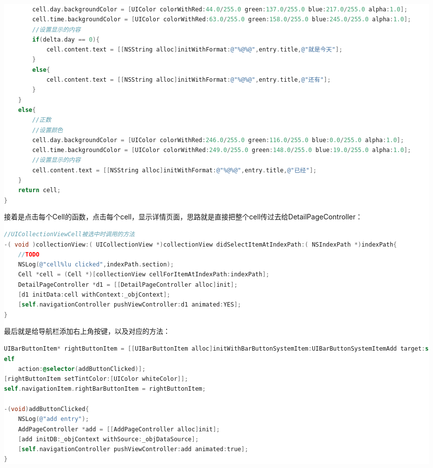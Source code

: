```objective-c
        cell.day.backgroundColor = [UIColor colorWithRed:44.0/255.0 green:137.0/255.0 blue:217.0/255.0 alpha:1.0];
        cell.time.backgroundColor = [UIColor colorWithRed:63.0/255.0 green:158.0/255.0 blue:245.0/255.0 alpha:1.0];
        //设置显示的内容
        if(delta.day == 0){
            cell.content.text = [[NSString alloc]initWithFormat:@"%@%@",entry.title,@"就是今天"];
        }
        else{
            cell.content.text = [[NSString alloc]initWithFormat:@"%@%@",entry.title,@"还有"];
        }
    }
    else{
        //正数
        //设置颜色
        cell.day.backgroundColor = [UIColor colorWithRed:246.0/255.0 green:116.0/255.0 blue:0.0/255.0 alpha:1.0];
        cell.time.backgroundColor = [UIColor colorWithRed:249.0/255.0 green:148.0/255.0 blue:19.0/255.0 alpha:1.0];
        //设置显示的内容
        cell.content.text = [[NSString alloc]initWithFormat:@"%@%@",entry.title,@"已经"];
    }
    return cell;
}
```

接着是点击每个Cell的函数，点击每个cell，显示详情页面，思路就是直接把整个cell传过去给DetailPageController：

```objective-c
//UICollectionViewCell被选中时调用的方法
-( void )collectionView:( UICollectionView *)collectionView didSelectItemAtIndexPath:( NSIndexPath *)indexPath{
    //TODO
    NSLog(@"cell%lu clicked",indexPath.section);
    Cell *cell = (Cell *)[collectionView cellForItemAtIndexPath:indexPath];
    DetailPageController *d1 = [[DetailPageController alloc]init];
    [d1 initData:cell withContext:_objContext];
    [self.navigationController pushViewController:d1 animated:YES];
}
```

最后就是给导航栏添加右上角按键，以及对应的方法：

```objective-c
UIBarButtonItem* rightButtonItem = [[UIBarButtonItem alloc]initWithBarButtonSystemItem:UIBarButtonSystemItemAdd target:self
    action:@selector(addButtonClicked)];
[rightButtonItem setTintColor:[UIColor whiteColor]];
self.navigationItem.rightBarButtonItem = rightButtonItem;

-(void)addButtonClicked{
    NSLog(@"add entry");
    AddPageController *add = [[AddPageController alloc]init];
    [add initDB:_objContext withSource:_objDataSource];
    [self.navigationController pushViewController:add animated:true];
}
```
